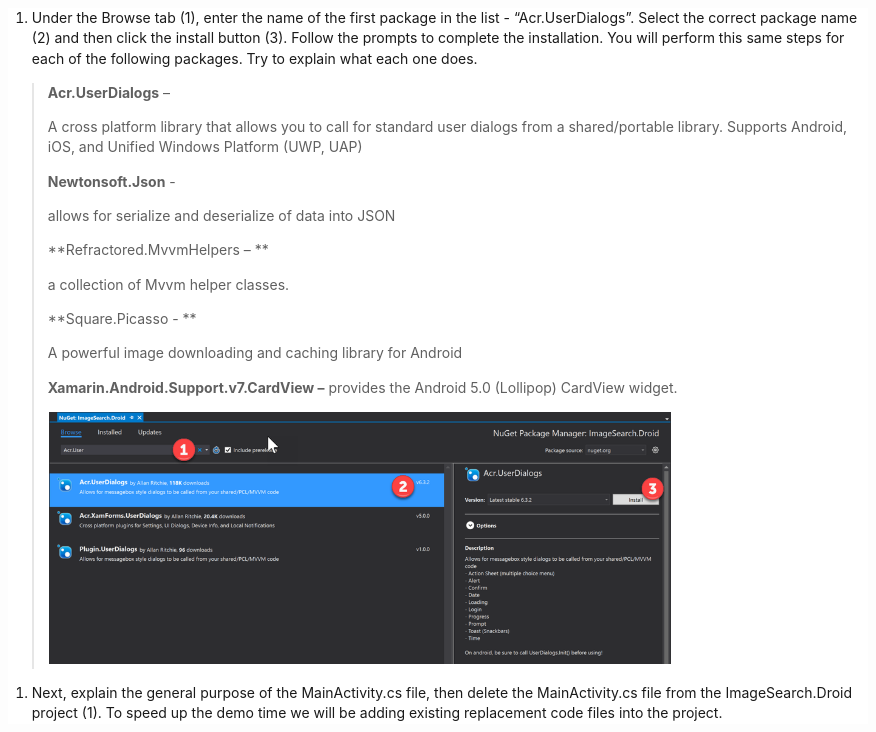 1.  Under the Browse tab (1), enter the name of the first package in the list - “Acr.UserDialogs”. Select the correct package name (2) and then click the install button (3). Follow the prompts to complete the installation. You will perform this same steps for each of the following packages. Try to explain what each one does.

> **Acr.UserDialogs** –
>
> A cross platform library that allows you to call for standard user dialogs from a shared/portable library. Supports Android, iOS, and Unified Windows Platform (UWP, UAP)
>
> **Newtonsoft.Json** -
>
> allows for serialize and deserialize of data into JSON
>
> **Refractored.MvvmHelpers – **
>
> a collection of Mvvm helper classes.
>
> **Square.Picasso - **
>
> A powerful image downloading and caching library for Android
>
> **Xamarin.Android.Support.v7.CardView –** provides the Android 5.0 (Lollipop) CardView widget.
>
> <img src="./media/image10.png" width="624" height="252" />

1.  Next, explain the general purpose of the MainActivity.cs file, then delete the MainActivity.cs file from the ImageSearch.Droid project (1). To speed up the demo time we will be adding existing replacement code files into the project.

